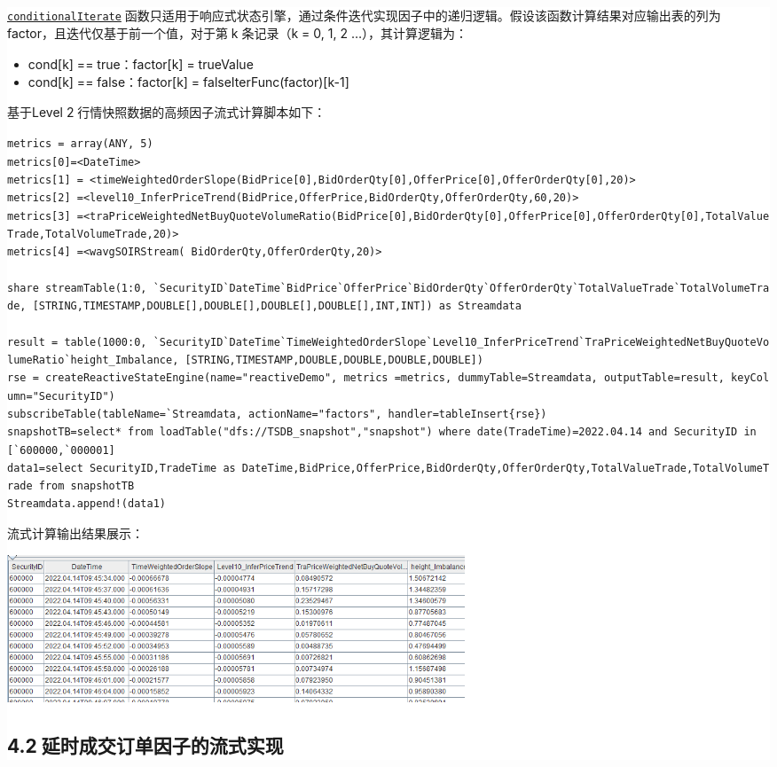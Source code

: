 [`conditionalIterate`](https://www.dolphindb.cn/cn/help/FunctionsandCommands/FunctionReferences/c/conditionalIterate.html?highlight=conditionaliterate) 函数只适用于响应式状态引擎，通过条件迭代实现因子中的递归逻辑。假设该函数计算结果对应输出表的列为 factor，且迭代仅基于前一个值，对于第 k 条记录（k = 0, 1, 2 …），其计算逻辑为：

- cond[k] == true：factor[k] = trueValue
- cond[k] == false：factor[k] = falseIterFunc(factor)[k-1]

基于Level 2 行情快照数据的高频因子流式计算脚本如下：

```
metrics = array(ANY, 5)	
metrics[0]=<DateTime>
metrics[1] = <timeWeightedOrderSlope(BidPrice[0],BidOrderQty[0],OfferPrice[0],OfferOrderQty[0],20)>
metrics[2] =<level10_InferPriceTrend(BidPrice,OfferPrice,BidOrderQty,OfferOrderQty,60,20)>
metrics[3] =<traPriceWeightedNetBuyQuoteVolumeRatio(BidPrice[0],BidOrderQty[0],OfferPrice[0],OfferOrderQty[0],TotalValueTrade,TotalVolumeTrade,20)> 
metrics[4] =<wavgSOIRStream( BidOrderQty,OfferOrderQty,20)>

share streamTable(1:0, `SecurityID`DateTime`BidPrice`OfferPrice`BidOrderQty`OfferOrderQty`TotalValueTrade`TotalVolumeTrade, [STRING,TIMESTAMP,DOUBLE[],DOUBLE[],DOUBLE[],DOUBLE[],INT,INT]) as Streamdata

result = table(1000:0, `SecurityID`DateTime`TimeWeightedOrderSlope`Level10_InferPriceTrend`TraPriceWeightedNetBuyQuoteVolumeRatio`height_Imbalance, [STRING,TIMESTAMP,DOUBLE,DOUBLE,DOUBLE,DOUBLE])
rse = createReactiveStateEngine(name="reactiveDemo", metrics =metrics, dummyTable=Streamdata, outputTable=result, keyColumn="SecurityID")
subscribeTable(tableName=`Streamdata, actionName="factors", handler=tableInsert{rse})
snapshotTB=select* from loadTable("dfs://TSDB_snapshot","snapshot") where date(TradeTime)=2022.04.14 and SecurityID in [`600000,`000001]
data1=select SecurityID,TradeTime as DateTime,BidPrice,OfferPrice,BidOrderQty,OfferOrderQty,TotalValueTrade,TotalVolumeTrade from snapshotTB 
Streamdata.append!(data1)

```

流式计算输出结果展示：

<img src="./images/Level-2_stock_data_processing/4_1.png" width=60%>

## 4.2  延时成交订单因子的流式实现
